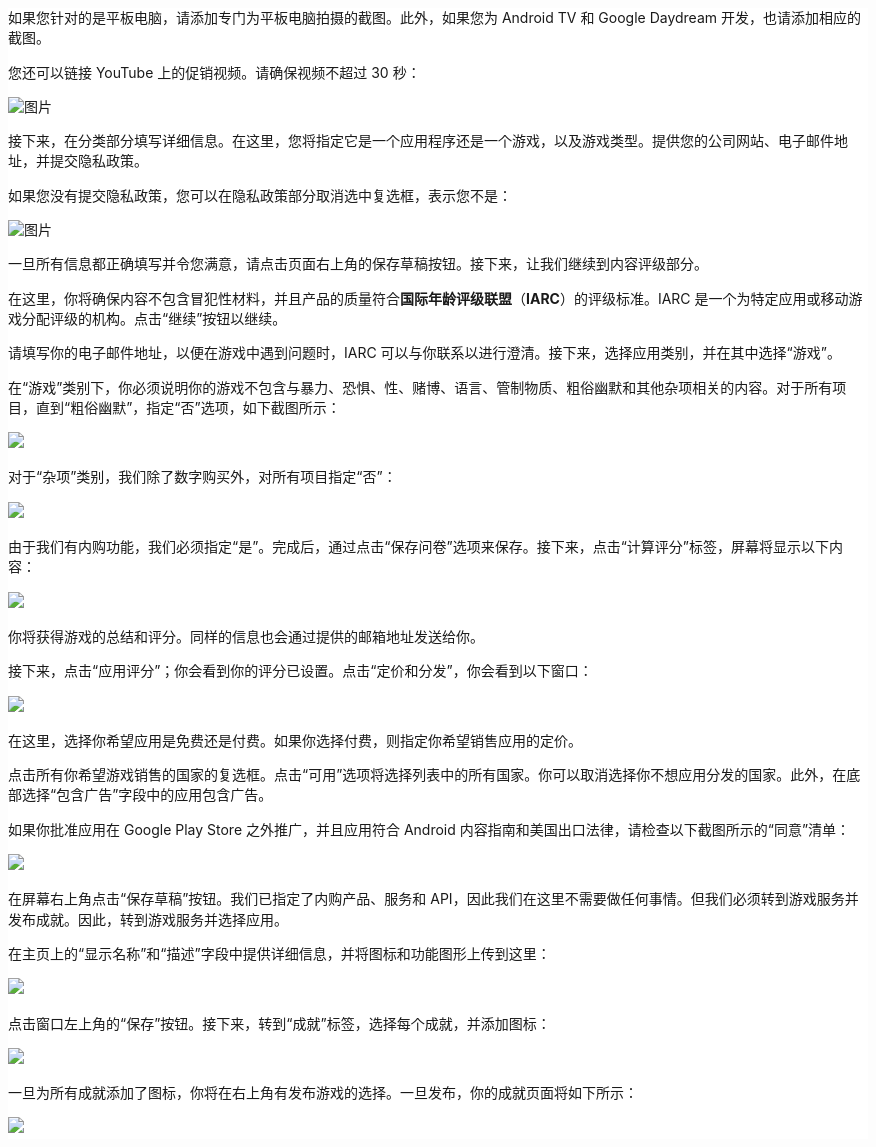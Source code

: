 如果您针对的是平板电脑，请添加专门为平板电脑拍摄的截图。此外，如果您为 Android TV 和 Google Daydream 开发，也请添加相应的截图。

您还可以链接 YouTube 上的促销视频。请确保视频不超过 30 秒：

![图片](img/image_08_015.png)

接下来，在分类部分填写详细信息。在这里，您将指定它是一个应用程序还是一个游戏，以及游戏类型。提供您的公司网站、电子邮件地址，并提交隐私政策。

如果您没有提交隐私政策，您可以在隐私政策部分取消选中复选框，表示您不是：

![图片](img/image_08_016.png)

一旦所有信息都正确填写并令您满意，请点击页面右上角的保存草稿按钮。接下来，让我们继续到内容评级部分。

在这里，你将确保内容不包含冒犯性材料，并且产品的质量符合**国际年龄评级联盟**（**IARC**）的评级标准。IARC 是一个为特定应用或移动游戏分配评级的机构。点击“继续”按钮以继续。

请填写你的电子邮件地址，以便在游戏中遇到问题时，IARC 可以与你联系以进行澄清。接下来，选择应用类别，并在其中选择“游戏”。

在“游戏”类别下，你必须说明你的游戏不包含与暴力、恐惧、性、赌博、语言、管制物质、粗俗幽默和其他杂项相关的内容。对于所有项目，直到“粗俗幽默”，指定“否”选项，如下截图所示：

![](img/image_08_017.png)

对于“杂项”类别，我们除了数字购买外，对所有项目指定“否”：

![](img/image_08_018.png)

由于我们有内购功能，我们必须指定“是”。完成后，通过点击“保存问卷”选项来保存。接下来，点击“计算评分”标签，屏幕将显示以下内容：

![](img/image_08_019.png)

你将获得游戏的总结和评分。同样的信息也会通过提供的邮箱地址发送给你。

接下来，点击“应用评分”；你会看到你的评分已设置。点击“定价和分发”，你会看到以下窗口：

![](img/image_08_020.png)

在这里，选择你希望应用是免费还是付费。如果你选择付费，则指定你希望销售应用的定价。

点击所有你希望游戏销售的国家的复选框。点击“可用”选项将选择列表中的所有国家。你可以取消选择你不想应用分发的国家。此外，在底部选择“包含广告”字段中的应用包含广告。

如果你批准应用在 Google Play Store 之外推广，并且应用符合 Android 内容指南和美国出口法律，请检查以下截图所示的“同意”清单：

![](img/image_08_021.png)

在屏幕右上角点击“保存草稿”按钮。我们已指定了内购产品、服务和 API，因此我们在这里不需要做任何事情。但我们必须转到游戏服务并发布成就。因此，转到游戏服务并选择应用。

在主页上的“显示名称”和“描述”字段中提供详细信息，并将图标和功能图形上传到这里：

![](img/image_08_022.png)

点击窗口左上角的“保存”按钮。接下来，转到“成就”标签，选择每个成就，并添加图标：

![](img/image_08_023.png)

一旦为所有成就添加了图标，你将在右上角有发布游戏的选择。一旦发布，你的成就页面将如下所示：

![](img/image_08_024.png)
